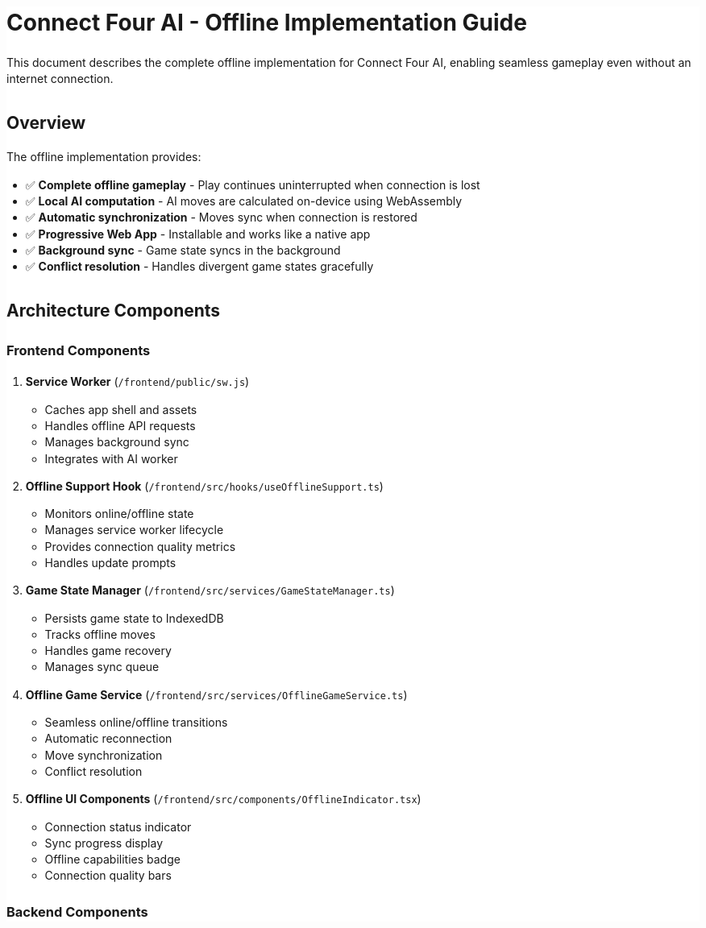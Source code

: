 # Connect Four AI - Offline Implementation Guide

This document describes the complete offline implementation for Connect Four AI, enabling seamless gameplay even without an internet connection.

## Overview

The offline implementation provides:
- ✅ **Complete offline gameplay** - Play continues uninterrupted when connection is lost
- ✅ **Local AI computation** - AI moves are calculated on-device using WebAssembly
- ✅ **Automatic synchronization** - Moves sync when connection is restored
- ✅ **Progressive Web App** - Installable and works like a native app
- ✅ **Background sync** - Game state syncs in the background
- ✅ **Conflict resolution** - Handles divergent game states gracefully

## Architecture Components

### Frontend Components

1. **Service Worker** (`/frontend/public/sw.js`)
   - Caches app shell and assets
   - Handles offline API requests
   - Manages background sync
   - Integrates with AI worker

2. **Offline Support Hook** (`/frontend/src/hooks/useOfflineSupport.ts`)
   - Monitors online/offline state
   - Manages service worker lifecycle
   - Provides connection quality metrics
   - Handles update prompts

3. **Game State Manager** (`/frontend/src/services/GameStateManager.ts`)
   - Persists game state to IndexedDB
   - Tracks offline moves
   - Handles game recovery
   - Manages sync queue

4. **Offline Game Service** (`/frontend/src/services/OfflineGameService.ts`)
   - Seamless online/offline transitions
   - Automatic reconnection
   - Move synchronization
   - Conflict resolution

5. **Offline UI Components** (`/frontend/src/components/OfflineIndicator.tsx`)
   - Connection status indicator
   - Sync progress display
   - Offline capabilities badge
   - Connection quality bars

### Backend Components
